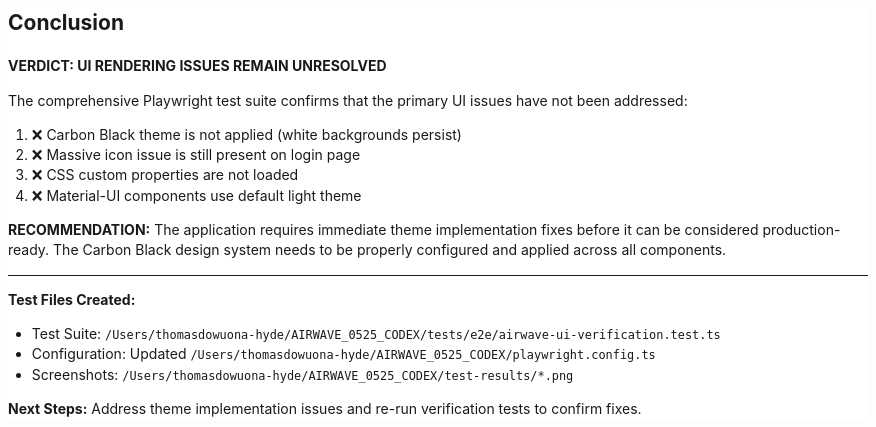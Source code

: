 ## Conclusion

**VERDICT: UI RENDERING ISSUES REMAIN UNRESOLVED**

The comprehensive Playwright test suite confirms that the primary UI issues have not been addressed:

1. ❌ Carbon Black theme is not applied (white backgrounds persist)
2. ❌ Massive icon issue is still present on login page
3. ❌ CSS custom properties are not loaded
4. ❌ Material-UI components use default light theme

**RECOMMENDATION:** The application requires immediate theme implementation fixes before it can be considered production-ready. The Carbon Black design system needs to be properly configured and applied across all components.

---

**Test Files Created:**
- Test Suite: `/Users/thomasdowuona-hyde/AIRWAVE_0525_CODEX/tests/e2e/airwave-ui-verification.test.ts`
- Configuration: Updated `/Users/thomasdowuona-hyde/AIRWAVE_0525_CODEX/playwright.config.ts`
- Screenshots: `/Users/thomasdowuona-hyde/AIRWAVE_0525_CODEX/test-results/*.png`

**Next Steps:** Address theme implementation issues and re-run verification tests to confirm fixes.